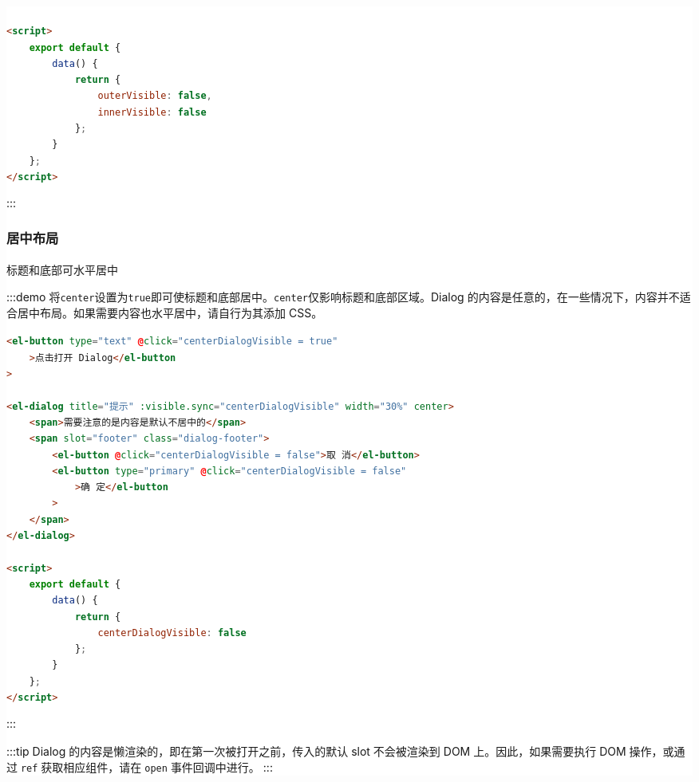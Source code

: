 ```html

<script>
	export default {
		data() {
			return {
				outerVisible: false,
				innerVisible: false
			};
		}
	};
</script>
```

:::

### 居中布局

标题和底部可水平居中

:::demo 将`center`设置为`true`即可使标题和底部居中。`center`仅影响标题和底部区域。Dialog 的内容是任意的，在一些情况下，内容并不适合居中布局。如果需要内容也水平居中，请自行为其添加 CSS。

```html
<el-button type="text" @click="centerDialogVisible = true"
	>点击打开 Dialog</el-button
>

<el-dialog title="提示" :visible.sync="centerDialogVisible" width="30%" center>
	<span>需要注意的是内容是默认不居中的</span>
	<span slot="footer" class="dialog-footer">
		<el-button @click="centerDialogVisible = false">取 消</el-button>
		<el-button type="primary" @click="centerDialogVisible = false"
			>确 定</el-button
		>
	</span>
</el-dialog>

<script>
	export default {
		data() {
			return {
				centerDialogVisible: false
			};
		}
	};
</script>
```

:::

:::tip
Dialog 的内容是懒渲染的，即在第一次被打开之前，传入的默认 slot 不会被渲染到 DOM 上。因此，如果需要执行 DOM 操作，或通过 `ref` 获取相应组件，请在 `open` 事件回调中进行。
:::
